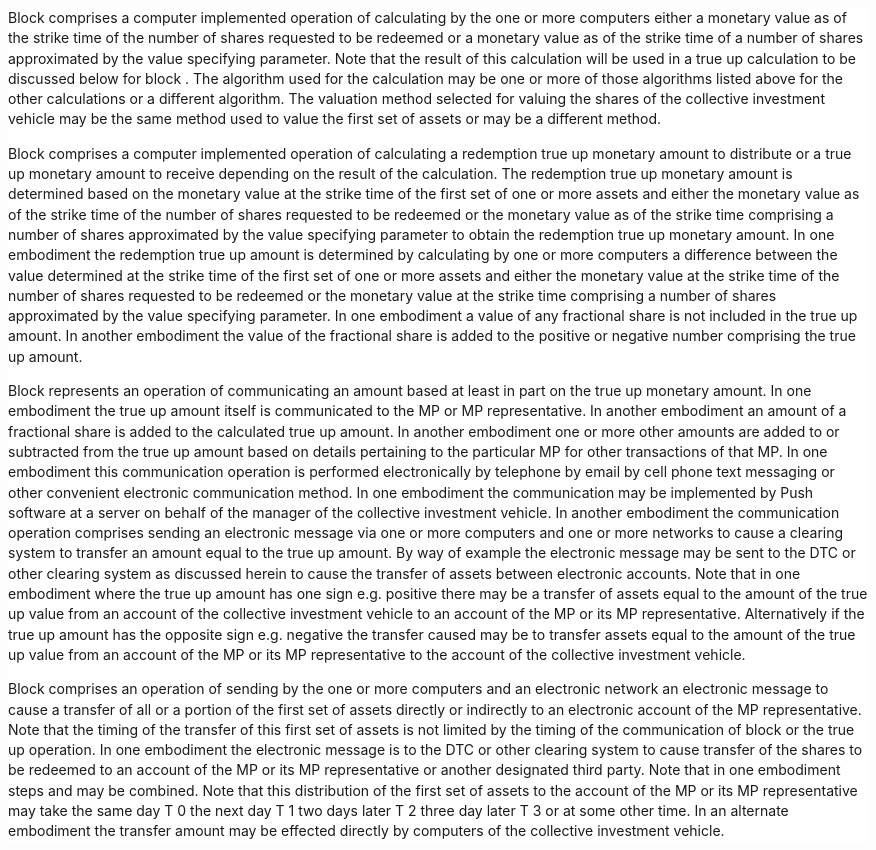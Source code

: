 Block comprises a computer implemented operation of calculating by the one or more computers either a monetary value as of the strike time of the number of shares requested to be redeemed or a monetary value as of the strike time of a number of shares approximated by the value specifying parameter. Note that the result of this calculation will be used in a true up calculation to be discussed below for block . The algorithm used for the calculation may be one or more of those algorithms listed above for the other calculations or a different algorithm. The valuation method selected for valuing the shares of the collective investment vehicle may be the same method used to value the first set of assets or may be a different method.

Block comprises a computer implemented operation of calculating a redemption true up monetary amount to distribute or a true up monetary amount to receive depending on the result of the calculation. The redemption true up monetary amount is determined based on the monetary value at the strike time of the first set of one or more assets and either the monetary value as of the strike time of the number of shares requested to be redeemed or the monetary value as of the strike time comprising a number of shares approximated by the value specifying parameter to obtain the redemption true up monetary amount. In one embodiment the redemption true up amount is determined by calculating by one or more computers a difference between the value determined at the strike time of the first set of one or more assets and either the monetary value at the strike time of the number of shares requested to be redeemed or the monetary value at the strike time comprising a number of shares approximated by the value specifying parameter. In one embodiment a value of any fractional share is not included in the true up amount. In another embodiment the value of the fractional share is added to the positive or negative number comprising the true up amount.

Block represents an operation of communicating an amount based at least in part on the true up monetary amount. In one embodiment the true up amount itself is communicated to the MP or MP representative. In another embodiment an amount of a fractional share is added to the calculated true up amount. In another embodiment one or more other amounts are added to or subtracted from the true up amount based on details pertaining to the particular MP for other transactions of that MP. In one embodiment this communication operation is performed electronically by telephone by email by cell phone text messaging or other convenient electronic communication method. In one embodiment the communication may be implemented by Push software at a server on behalf of the manager of the collective investment vehicle. In another embodiment the communication operation comprises sending an electronic message via one or more computers and one or more networks to cause a clearing system to transfer an amount equal to the true up amount. By way of example the electronic message may be sent to the DTC or other clearing system as discussed herein to cause the transfer of assets between electronic accounts. Note that in one embodiment where the true up amount has one sign e.g. positive there may be a transfer of assets equal to the amount of the true up value from an account of the collective investment vehicle to an account of the MP or its MP representative. Alternatively if the true up amount has the opposite sign e.g. negative the transfer caused may be to transfer assets equal to the amount of the true up value from an account of the MP or its MP representative to the account of the collective investment vehicle.

Block comprises an operation of sending by the one or more computers and an electronic network an electronic message to cause a transfer of all or a portion of the first set of assets directly or indirectly to an electronic account of the MP representative. Note that the timing of the transfer of this first set of assets is not limited by the timing of the communication of block or the true up operation. In one embodiment the electronic message is to the DTC or other clearing system to cause transfer of the shares to be redeemed to an account of the MP or its MP representative or another designated third party. Note that in one embodiment steps and may be combined. Note that this distribution of the first set of assets to the account of the MP or its MP representative may take the same day T 0 the next day T 1 two days later T 2 three day later T 3 or at some other time. In an alternate embodiment the transfer amount may be effected directly by computers of the collective investment vehicle.
